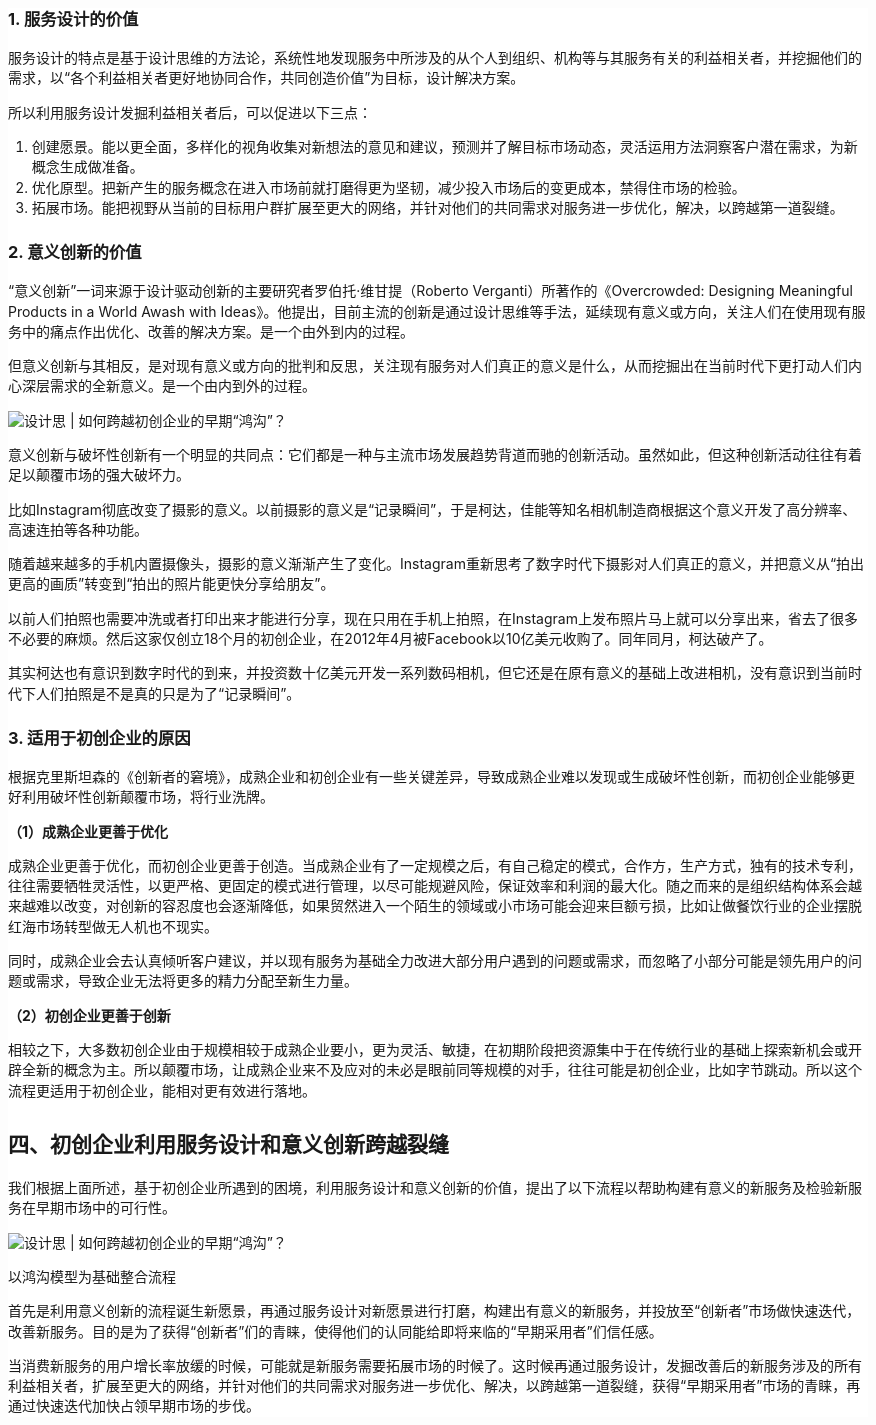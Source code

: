 ### 1\. 服务设计的价值

服务设计的特点是基于设计思维的方法论，系统性地发现服务中所涉及的从个人到组织、机构等与其服务有关的利益相关者，并挖掘他们的需求，以“各个利益相关者更好地协同合作，共同创造价值”为目标，设计解决方案。

所以利用服务设计发掘利益相关者后，可以促进以下三点：

1.  创建愿景。能以更全面，多样化的视角收集对新想法的意见和建议，预测并了解目标市场动态，灵活运用方法洞察客户潜在需求，为新概念生成做准备。
2.  优化原型。把新产生的服务概念在进入市场前就打磨得更为坚韧，减少投入市场后的变更成本，禁得住市场的检验。
3.  拓展市场。能把视野从当前的目标用户群扩展至更大的网络，并针对他们的共同需求对服务进一步优化，解决，以跨越第一道裂缝。

### 2\. 意义创新的价值

“意义创新”一词来源于设计驱动创新的主要研究者罗伯托·维甘提（Roberto Verganti）所著作的《Overcrowded: Designing Meaningful Products in a World Awash with Ideas》。他提出，目前主流的创新是通过设计思维等手法，延续现有意义或方向，关注人们在使用现有服务中的痛点作出优化、改善的解决方案。是一个由外到内的过程。

但意义创新与其相反，是对现有意义或方向的批判和反思，关注现有服务对人们真正的意义是什么，从而挖掘出在当前时代下更打动人们内心深层需求的全新意义。是一个由内到外的过程。

![设计思 | 如何跨越初创企业的早期“鸿沟”？](https://image.woshipm.com/wp-files/2022/11/JsdrAFCK75CbimprkP4c.jpeg)

意义创新与破坏性创新有一个明显的共同点：它们都是一种与主流市场发展趋势背道而驰的创新活动。虽然如此，但这种创新活动往往有着足以颠覆市场的强大破坏力。

比如Instagram彻底改变了摄影的意义。以前摄影的意义是“记录瞬间”，于是柯达，佳能等知名相机制造商根据这个意义开发了高分辨率、高速连拍等各种功能。

随着越来越多的手机内置摄像头，摄影的意义渐渐产生了变化。Instagram重新思考了数字时代下摄影对人们真正的意义，并把意义从“拍出更高的画质”转变到“拍出的照片能更快分享给朋友”。

以前人们拍照也需要冲洗或者打印出来才能进行分享，现在只用在手机上拍照，在Instagram上发布照片马上就可以分享出来，省去了很多不必要的麻烦。然后这家仅创立18个月的初创企业，在2012年4月被Facebook以10亿美元收购了。同年同月，柯达破产了。

其实柯达也有意识到数字时代的到来，并投资数十亿美元开发一系列数码相机，但它还是在原有意义的基础上改进相机，没有意识到当前时代下人们拍照是不是真的只是为了“记录瞬间”。

### 3\. 适用于初创企业的原因

根据克里斯坦森的《创新者的窘境》，成熟企业和初创企业有一些关键差异，导致成熟企业难以发现或生成破坏性创新，而初创企业能够更好利用破坏性创新颠覆市场，将行业洗牌。

**（1）成熟企业更善于优化**

成熟企业更善于优化，而初创企业更善于创造。当成熟企业有了一定规模之后，有自己稳定的模式，合作方，生产方式，独有的技术专利，往往需要牺牲灵活性，以更严格、更固定的模式进行管理，以尽可能规避风险，保证效率和利润的最大化。随之而来的是组织结构体系会越来越难以改变，对创新的容忍度也会逐渐降低，如果贸然进入一个陌生的领域或小市场可能会迎来巨额亏损，比如让做餐饮行业的企业摆脱红海市场转型做无人机也不现实。

同时，成熟企业会去认真倾听客户建议，并以现有服务为基础全力改进大部分用户遇到的问题或需求，而忽略了小部分可能是领先用户的问题或需求，导致企业无法将更多的精力分配至新生力量。

**（2）初创企业更善于创新**

相较之下，大多数初创企业由于规模相较于成熟企业要小，更为灵活、敏捷，在初期阶段把资源集中于在传统行业的基础上探索新机会或开辟全新的概念为主。所以颠覆市场，让成熟企业来不及应对的未必是眼前同等规模的对手，往往可能是初创企业，比如字节跳动。所以这个流程更适用于初创企业，能相对更有效进行落地。

## 四、初创企业利用服务设计和意义创新跨越裂缝

我们根据上面所述，基于初创企业所遇到的困境，利用服务设计和意义创新的价值，提出了以下流程以帮助构建有意义的新服务及检验新服务在早期市场中的可行性。

![设计思 | 如何跨越初创企业的早期“鸿沟”？](https://image.woshipm.com/wp-files/2022/11/o9z1aBVcKvXx2oSu94CA.jpeg)

以鸿沟模型为基础整合流程

首先是利用意义创新的流程诞生新愿景，再通过服务设计对新愿景进行打磨，构建出有意义的新服务，并投放至“创新者”市场做快速迭代，改善新服务。目的是为了获得“创新者”们的青睐，使得他们的认同能给即将来临的“早期采用者”们信任感。

当消费新服务的用户增长率放缓的时候，可能就是新服务需要拓展市场的时候了。这时候再通过服务设计，发掘改善后的新服务涉及的所有利益相关者，扩展至更大的网络，并针对他们的共同需求对服务进一步优化、解决，以跨越第一道裂缝，获得“早期采用者”市场的青睐，再通过快速迭代加快占领早期市场的步伐。
